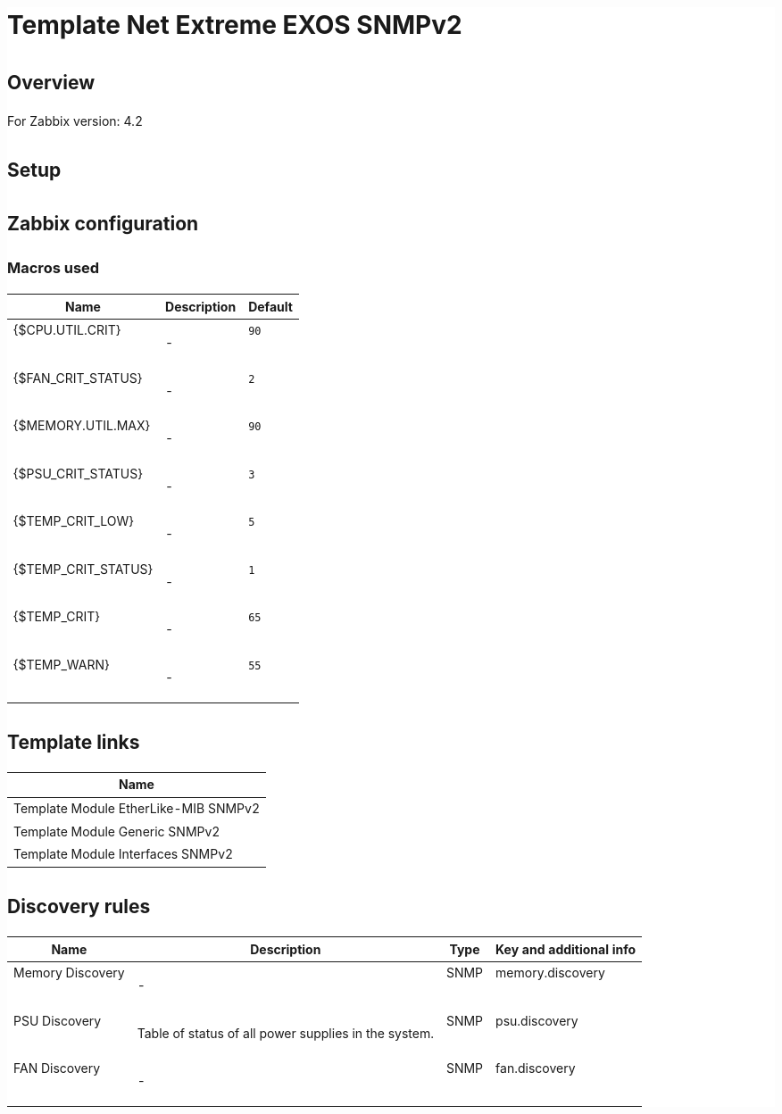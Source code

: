 
# Template Net Extreme EXOS SNMPv2

## Overview

For Zabbix version: 4.2  

## Setup


## Zabbix configuration


### Macros used

|Name|Description|Default|
|----|-----------|-------|
|{$CPU.UTIL.CRIT}|<p>-</p>|`90`|
|{$FAN_CRIT_STATUS}|<p>-</p>|`2`|
|{$MEMORY.UTIL.MAX}|<p>-</p>|`90`|
|{$PSU_CRIT_STATUS}|<p>-</p>|`3`|
|{$TEMP_CRIT_LOW}|<p>-</p>|`5`|
|{$TEMP_CRIT_STATUS}|<p>-</p>|`1`|
|{$TEMP_CRIT}|<p>-</p>|`65`|
|{$TEMP_WARN}|<p>-</p>|`55`|

## Template links

|Name|
|----|
|Template Module EtherLike-MIB SNMPv2|
|Template Module Generic SNMPv2|
|Template Module Interfaces SNMPv2|

## Discovery rules

|Name|Description|Type|Key and additional info|
|----|-----------|----|----|
|Memory Discovery|<p>-</p>|SNMP|memory.discovery|
|PSU Discovery|<p>Table of status of all power supplies in the system.</p>|SNMP|psu.discovery|
|FAN Discovery|<p>-</p>|SNMP|fan.discovery|
